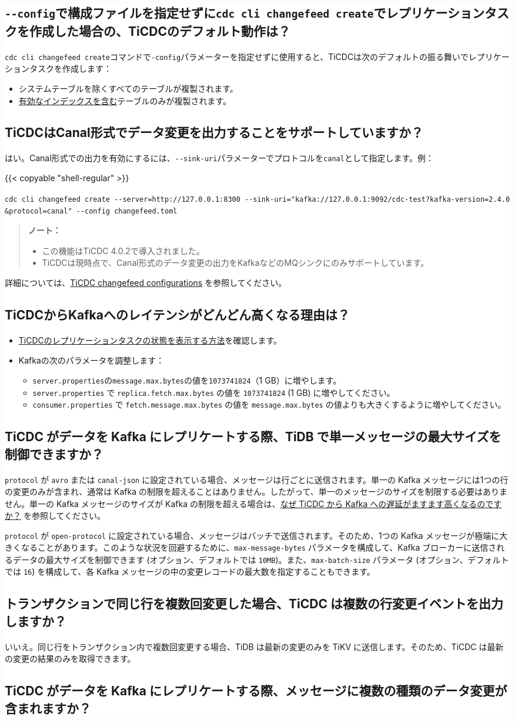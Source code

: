 ## `--config`で構成ファイルを指定せずに`cdc cli changefeed create`でレプリケーションタスクを作成した場合の、TiCDCのデフォルト動作は？

`cdc cli changefeed create`コマンドで`-config`パラメーターを指定せずに使用すると、TiCDCは次のデフォルトの振る舞いでレプリケーションタスクを作成します：

- システムテーブルを除くすべてのテーブルが複製されます。
- [有効なインデックスを含む](/ticdc/ticdc-overview.md#best-practices)テーブルのみが複製されます。

## TiCDCはCanal形式でデータ変更を出力することをサポートしていますか？

はい。Canal形式での出力を有効にするには、`--sink-uri`パラメーターでプロトコルを`canal`として指定します。例：

{{< copyable "shell-regular" >}}

```shell
cdc cli changefeed create --server=http://127.0.0.1:8300 --sink-uri="kafka://127.0.0.1:9092/cdc-test?kafka-version=2.4.0&protocol=canal" --config changefeed.toml
```

> **ノート：**
>
> * この機能はTiCDC 4.0.2で導入されました。
> * TiCDCは現時点で、Canal形式のデータ変更の出力をKafkaなどのMQシンクにのみサポートしています。

詳細については、[TiCDC changefeed configurations](/ticdc/ticdc-changefeed-config.md) を参照してください。

## TiCDCからKafkaへのレイテンシがどんどん高くなる理由は？

* [TiCDCのレプリケーションタスクの状態を表示する方法](#how-do-i-view-the-state-of-ticdc-replication-tasks)を確認します。
* Kafkaの次のパラメータを調整します：

    * `server.properties`の`message.max.bytes`の値を`1073741824`（1 GB）に増やします。
    * `server.properties` で `replica.fetch.max.bytes` の値を `1073741824` (1 GB) に増やしてください。
    * `consumer.properties` で `fetch.message.max.bytes` の値を `message.max.bytes` の値よりも大きくするように増やしてください。

## TiCDC がデータを Kafka にレプリケートする際、TiDB で単一メッセージの最大サイズを制御できますか？

`protocol` が `avro` または `canal-json` に設定されている場合、メッセージは行ごとに送信されます。単一の Kafka メッセージには1つの行の変更のみが含まれ、通常は Kafka の制限を超えることはありません。したがって、単一のメッセージのサイズを制限する必要はありません。単一の Kafka メッセージのサイズが Kafka の制限を超える場合は、[なぜ TiCDC から Kafka への遅延がますます高くなるのですか？](/ticdc/ticdc-faq.md#why-does-the-latency-from-ticdc-to-kafka-become-higher-and-higher) を参照してください。

`protocol` が `open-protocol` に設定されている場合、メッセージはバッチで送信されます。そのため、1つの Kafka メッセージが極端に大きくなることがあります。このような状況を回避するために、`max-message-bytes` パラメータを構成して、Kafka ブローカーに送信されるデータの最大サイズを制御できます (オプション、デフォルトでは `10MB`)。また、`max-batch-size` パラメータ (オプション、デフォルトでは `16`) を構成して、各 Kafka メッセージの中の変更レコードの最大数を指定することもできます。

## トランザクションで同じ行を複数回変更した場合、TiCDC は複数の行変更イベントを出力しますか？

いいえ。同じ行をトランザクション内で複数回変更する場合、TiDB は最新の変更のみを TiKV に送信します。そのため、TiCDC は最新の変更の結果のみを取得できます。

## TiCDC がデータを Kafka にレプリケートする際、メッセージに複数の種類のデータ変更が含まれますか？
